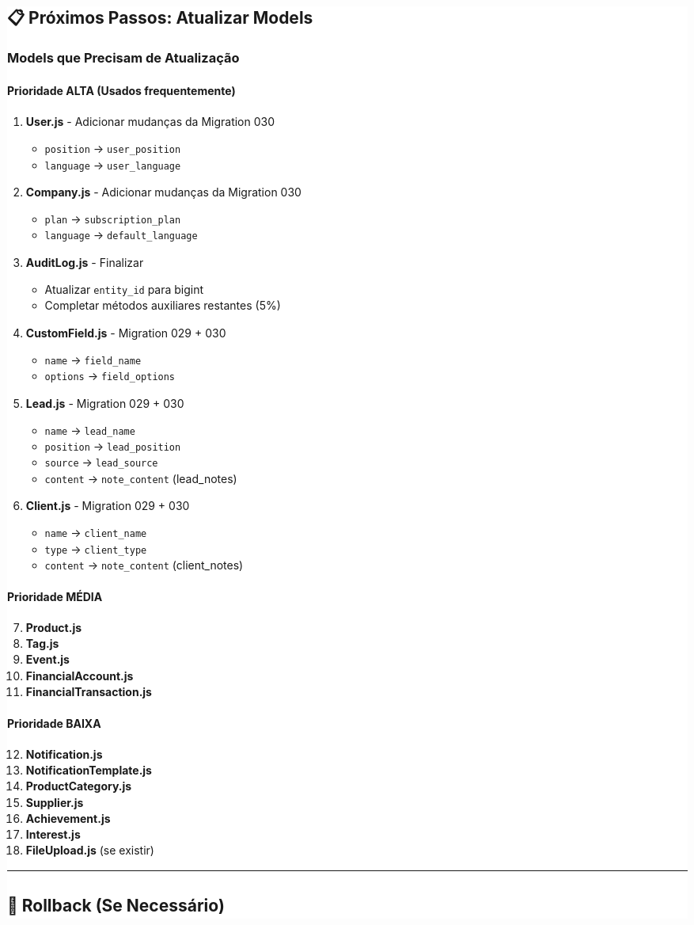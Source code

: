 
## 📋 Próximos Passos: Atualizar Models

### Models que Precisam de Atualização

#### Prioridade ALTA (Usados frequentemente)
1. **User.js** - Adicionar mudanças da Migration 030
   - `position` → `user_position`
   - `language` → `user_language`

2. **Company.js** - Adicionar mudanças da Migration 030
   - `plan` → `subscription_plan`
   - `language` → `default_language`

3. **AuditLog.js** - Finalizar
   - Atualizar `entity_id` para bigint
   - Completar métodos auxiliares restantes (5%)

4. **CustomField.js** - Migration 029 + 030
   - `name` → `field_name`
   - `options` → `field_options`

5. **Lead.js** - Migration 029 + 030
   - `name` → `lead_name`
   - `position` → `lead_position`
   - `source` → `lead_source`
   - `content` → `note_content` (lead_notes)

6. **Client.js** - Migration 029 + 030
   - `name` → `client_name`
   - `type` → `client_type`
   - `content` → `note_content` (client_notes)

#### Prioridade MÉDIA
7. **Product.js**
8. **Tag.js**
9. **Event.js**
10. **FinancialAccount.js**
11. **FinancialTransaction.js**

#### Prioridade BAIXA
12. **Notification.js**
13. **NotificationTemplate.js**
14. **ProductCategory.js**
15. **Supplier.js**
16. **Achievement.js**
17. **Interest.js**
18. **FileUpload.js** (se existir)

---

## 🔄 Rollback (Se Necessário)
